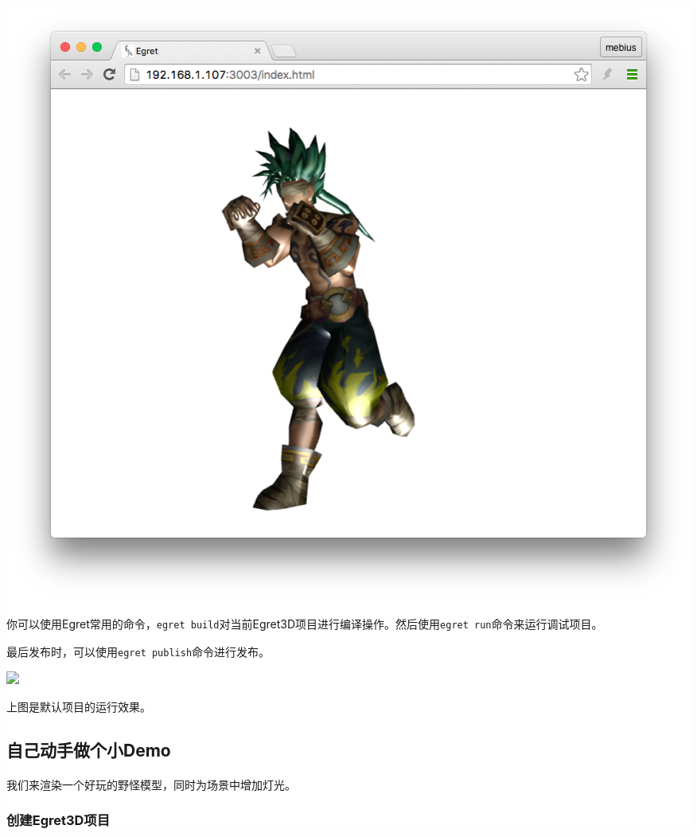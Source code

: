 ![](575cca3875c9f.png)

你可以使用Egret常用的命令，`egret build`对当前Egret3D项目进行编译操作。然后使用`egret run`命令来运行调试项目。

最后发布时，可以使用`egret publish`命令进行发布。

![](575cca38de009.gif)

上图是默认项目的运行效果。

## 自己动手做个小Demo

我们来渲染一个好玩的野怪模型，同时为场景中增加灯光。

### 创建Egret3D项目
